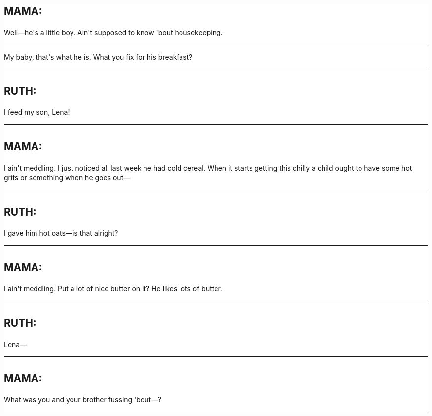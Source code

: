 
## MAMA:
Well—he's a little boy. Ain't supposed to know 'bout housekeeping. 
 

---


My baby, that's what he is. What you fix for his breakfast?


---

## RUTH:
I feed my son, Lena!


---

## MAMA:
I ain't meddling. 
I just noticed all last week he had cold cereal. When it starts getting this chilly a child ought to have some hot grits or something when he goes out—


---

## RUTH:
I gave him hot oats—is that alright?


---

## MAMA:
I ain't meddling. 
Put a lot of nice butter on it? 
He likes lots of butter. 


---

## RUTH:
Lena—


---

## MAMA:
What was you and your brother fussing 'bout—? 


---
